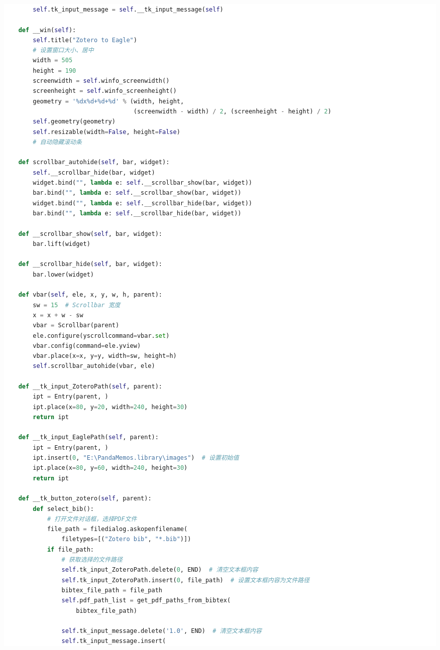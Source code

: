 ```python 
        self.tk_input_message = self.__tk_input_message(self)

    def __win(self):
        self.title("Zotero to Eagle")
        # 设置窗口大小、居中
        width = 505
        height = 190
        screenwidth = self.winfo_screenwidth()
        screenheight = self.winfo_screenheight()
        geometry = '%dx%d+%d+%d' % (width, height,
                                    (screenwidth - width) / 2, (screenheight - height) / 2)
        self.geometry(geometry)
        self.resizable(width=False, height=False)
        # 自动隐藏滚动条

    def scrollbar_autohide(self, bar, widget):
        self.__scrollbar_hide(bar, widget)
        widget.bind("", lambda e: self.__scrollbar_show(bar, widget))
        bar.bind("", lambda e: self.__scrollbar_show(bar, widget))
        widget.bind("", lambda e: self.__scrollbar_hide(bar, widget))
        bar.bind("", lambda e: self.__scrollbar_hide(bar, widget))

    def __scrollbar_show(self, bar, widget):
        bar.lift(widget)

    def __scrollbar_hide(self, bar, widget):
        bar.lower(widget)

    def vbar(self, ele, x, y, w, h, parent):
        sw = 15  # Scrollbar 宽度
        x = x + w - sw
        vbar = Scrollbar(parent)
        ele.configure(yscrollcommand=vbar.set)
        vbar.config(command=ele.yview)
        vbar.place(x=x, y=y, width=sw, height=h)
        self.scrollbar_autohide(vbar, ele)

    def __tk_input_ZoteroPath(self, parent):
        ipt = Entry(parent, )
        ipt.place(x=80, y=20, width=240, height=30)
        return ipt

    def __tk_input_EaglePath(self, parent):
        ipt = Entry(parent, )
        ipt.insert(0, "E:\PandaMemos.library\images")  # 设置初始值
        ipt.place(x=80, y=60, width=240, height=30)
        return ipt

    def __tk_button_zotero(self, parent):
        def select_bib():
            # 打开文件对话框，选择PDF文件
            file_path = filedialog.askopenfilename(
                filetypes=[("Zotero bib", "*.bib")])
            if file_path:
                # 获取选择的文件路径
                self.tk_input_ZoteroPath.delete(0, END)  # 清空文本框内容
                self.tk_input_ZoteroPath.insert(0, file_path)  # 设置文本框内容为文件路径
                bibtex_file_path = file_path
                self.pdf_path_list = get_pdf_paths_from_bibtex(
                    bibtex_file_path)

                self.tk_input_message.delete('1.0', END)  # 清空文本框内容
                self.tk_input_message.insert(
```